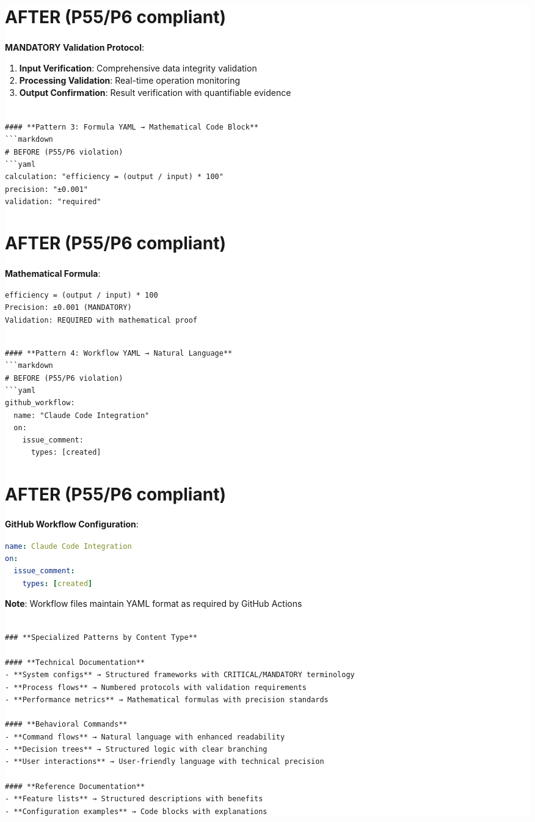 # AFTER (P55/P6 compliant)
**MANDATORY Validation Protocol**:
1. **Input Verification**: Comprehensive data integrity validation
2. **Processing Validation**: Real-time operation monitoring
3. **Output Confirmation**: Result verification with quantifiable evidence
```

#### **Pattern 3: Formula YAML → Mathematical Code Block**
```markdown
# BEFORE (P55/P6 violation)
```yaml
calculation: "efficiency = (output / input) * 100"
precision: "±0.001"
validation: "required"
```

# AFTER (P55/P6 compliant)
**Mathematical Formula**:
```
efficiency = (output / input) * 100
Precision: ±0.001 (MANDATORY)
Validation: REQUIRED with mathematical proof
```
```

#### **Pattern 4: Workflow YAML → Natural Language**
```markdown
# BEFORE (P55/P6 violation)
```yaml
github_workflow:
  name: "Claude Code Integration"
  on:
    issue_comment:
      types: [created]
```

# AFTER (P55/P6 compliant)
**GitHub Workflow Configuration**:
```yaml
name: Claude Code Integration
on:
  issue_comment:
    types: [created]
```
**Note**: Workflow files maintain YAML format as required by GitHub Actions
```

### **Specialized Patterns by Content Type**

#### **Technical Documentation**
- **System configs** → Structured frameworks with CRITICAL/MANDATORY terminology
- **Process flows** → Numbered protocols with validation requirements
- **Performance metrics** → Mathematical formulas with precision standards

#### **Behavioral Commands**
- **Command flows** → Natural language with enhanced readability
- **Decision trees** → Structured logic with clear branching
- **User interactions** → User-friendly language with technical precision

#### **Reference Documentation**
- **Feature lists** → Structured descriptions with benefits
- **Configuration examples** → Code blocks with explanations
```